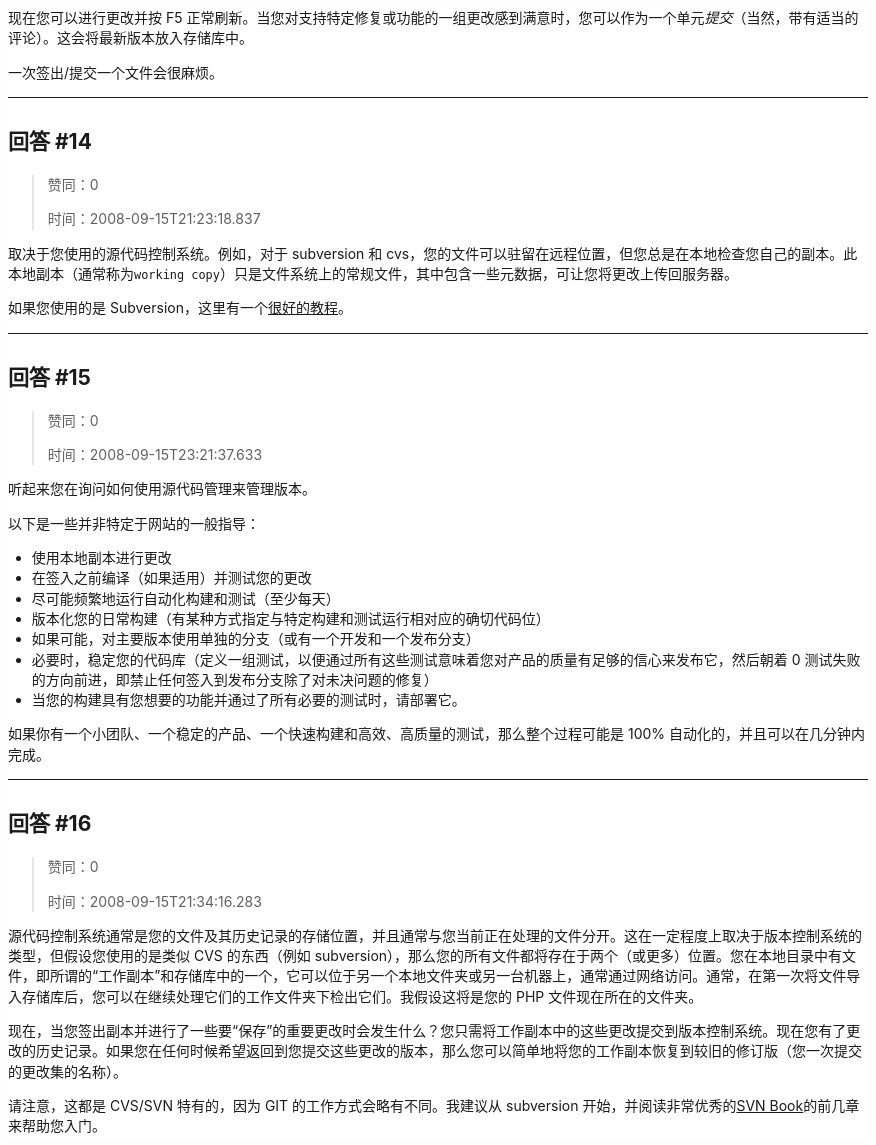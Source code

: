 现在您可以进行更改并按 F5 正常刷新。当您对支持特定修复或功能的一组更改感到满意时，您可以作为一个单元*提交*（当然，带有适当的评论）。这会将最新版本放入存储库中。

一次签出/提交一个文件会很麻烦。

* * *

## 回答 #14

> 赞同：0
> 
> 时间：2008-09-15T21:23:18.837

取决于您使用的源代码控制系统。例如，对于 subversion 和 cvs，您的文件可以驻留在远程位置，但您总是在本地检查您自己的副本。此本地副本（通常称为`working copy`）只是文件系统上的常规文件，其中包含一些元数据，可让您将更改上传回服务器。

如果您使用的是 Subversion，这里有一个[很好的教程](http://www.germane-software.com/~ser/R_n_R/subversion.html)。

* * *

## 回答 #15

> 赞同：0
> 
> 时间：2008-09-15T23:21:37.633

听起来您在询问如何使用源代码管理来管理版本。

以下是一些并非特定于网站的一般指导：

*   使用本地副本进行更改
*   在签入之前编译（如果适用）并测试您的更改
*   尽可能频繁地运行自动化构建和测试（至少每天）
*   版本化您的日常构建（有某种方式指定与特定构建和测试运行相对应的确切代码位）
*   如果可能，对主要版本使用单独的分支（或有一个开发和一个发布分支）
*   必要时，稳定您的代码库（定义一组测试，以便通过所有这些测试意味着您对产品的质量有足够的信心来发布它，然后朝着 0 测试失败的方向前进，即禁止任何签入到发布分支除了对未决问题的修复）
*   当您的构建具有您想要的功能并通过了所有必要的测试时，请部署它。

如果你有一个小团队、一个稳定的产品、一个快速构建和高效、高质量的测试，那么整个过程可能是 100% 自动化的，并且可以在几分钟内完成。

* * *

## 回答 #16

> 赞同：0
> 
> 时间：2008-09-15T21:34:16.283

源代码控制系统通常是您的文件及其历史记录的存储位置，并且通常与您当前正在处理的文件分开。这在一定程度上取决于版本控制系统的类型，但假设您使用的是类似 CVS 的东西（例如 subversion），那么您的所有文件都将存在于两个（或更多）位置。您在本地目录中有文件，即所谓的“工作副本”和存储库中的一个，它可以位于另一个本地文件夹或另一台机器上，通常通过网络访问。通常，在第一次将文件导入存储库后，您可以在继续处理它们的工作文件夹下检出它们。我假设这将是您的 PHP 文件现在所在的文件夹。

现在，当您签出副本并进行了一些要“保存”的重要更改时会发生什么？您只需将工作副本中的这些更改提交到版本控制系统。现在您有了更改的历史记录。如果您在任何时候希望返回到您提交这些更改的版本，那么您可以简单地将您的工作副本恢复到较旧的修订版（您一次提交的更改集的名称）。

请注意，这都是 CVS/SVN 特有的，因为 GIT 的工作方式会略有不同。我建议从 subversion 开始，并阅读非常优秀的[SVN Book](http://svnbook.red-bean.com/)的前几章来帮助您入门。
